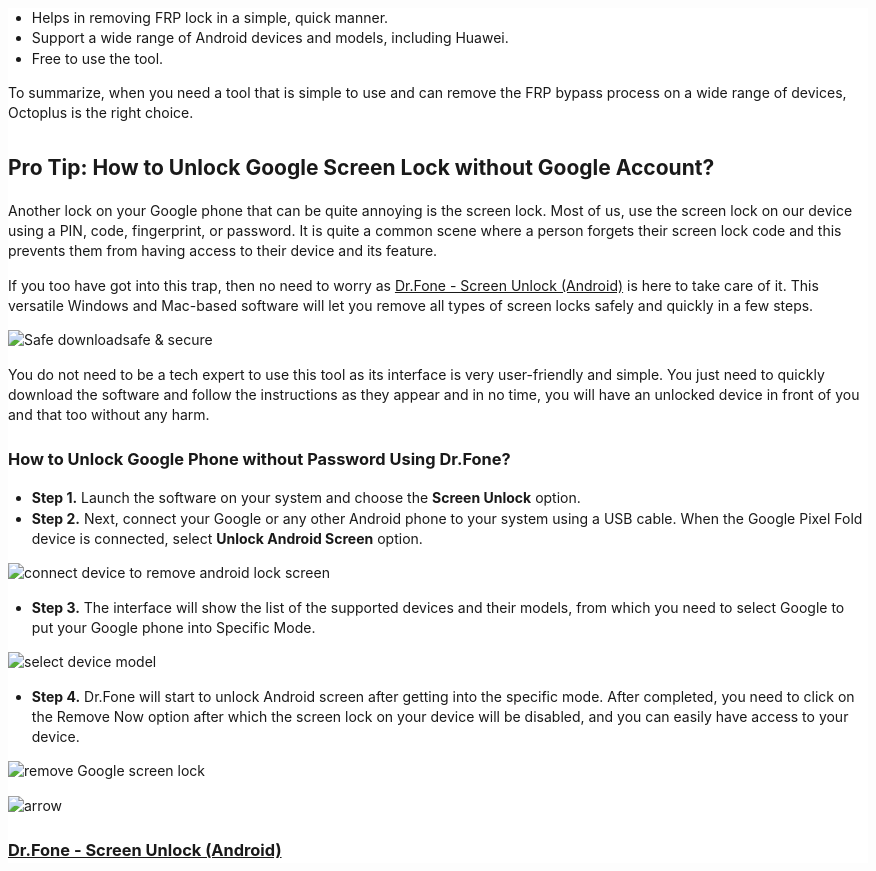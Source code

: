 - Helps in removing FRP lock in a simple, quick manner.
- Support a wide range of Android devices and models, including Huawei.
- Free to use the tool.

To summarize, when you need a tool that is simple to use and can remove the FRP bypass process on a wide range of devices, Octoplus is the right choice.

## Pro Tip: How to Unlock Google Screen Lock without Google Account?

Another lock on your Google phone that can be quite annoying is the screen lock. Most of us, use the screen lock on our device using a PIN, code, fingerprint, or password. It is quite a common scene where a person forgets their screen lock code and this prevents them from having access to their device and its feature.

If you too have got into this trap, then no need to worry as [Dr.Fone - Screen Unlock (Android)](https://tools.techidaily.com/wondershare-dr-fone-unlock-android-screen/) is here to take care of it. This versatile Windows and Mac-based software will let you remove all types of screen locks safely and quickly in a few steps.

<iframe allowfullscreen="allowfullscreen" frameborder="0" src="https://www.youtube.com/embed/QWpE8NykOWc"></iframe>

![Safe download](https://images.wondershare.com/drfone/article/2022/05/security.svg)safe & secure

You do not need to be a tech expert to use this tool as its interface is very user-friendly and simple. You just need to quickly download the software and follow the instructions as they appear and in no time, you will have an unlocked device in front of you and that too without any harm.

### How to Unlock Google Phone without Password Using Dr.Fone?

- **Step 1.** Launch the software on your system and choose the **Screen Unlock** option.
- **Step 2.** Next, connect your Google or any other Android phone to your system using a USB cable. When the Google Pixel Fold device is connected, select **Unlock Android Screen** option.

![connect device to remove android lock screen](https://images.wondershare.com/drfone/guide/android-screen-unlock-3.png)

- **Step 3.** The interface will show the list of the supported devices and their models, from which you need to select Google to put your Google phone into Specific Mode.

![select device model](https://images.wondershare.com/drfone/guide/screen-unlock-any-android-device-2.png)

- **Step 4.** Dr.Fone will start to unlock Android screen after getting into the specific mode. After completed, you need to click on the Remove Now option after which the screen lock on your device will be disabled, and you can easily have access to your device.

![remove Google screen lock](https://images.wondershare.com/drfone/guide/screen-unlock-any-android-device-6.png)

![arrow](https://drfone.wondershare.com/style/images/arrow_up.png)

### [Dr.Fone - Screen Unlock (Android)](https://tools.techidaily.com/wondershare-dr-fone-unlock-android-screen/)
